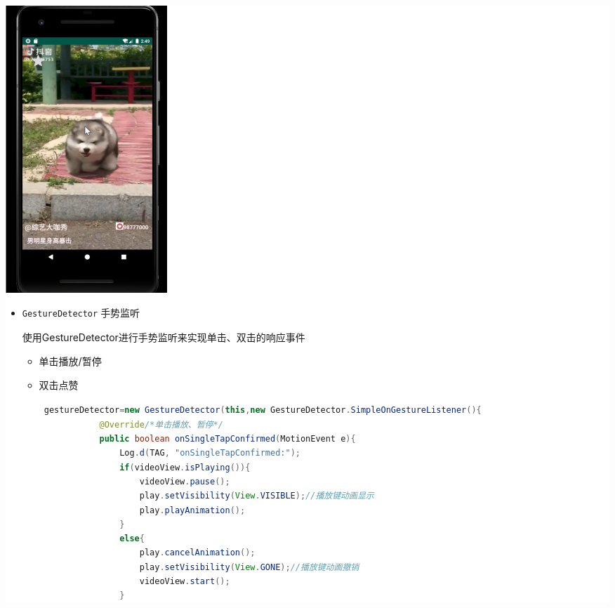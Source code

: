   <img src="readme.assets/播放页效果.png" alt="img" style="zoom:50%;" />

* <code>GestureDetector</code> 手势监听

  使用GestureDetector进行手势监听来实现单击、双击的响应事件

  * 单击播放/暂停

  * 双击点赞

    ~~~java
     gestureDetector=new GestureDetector(this,new GestureDetector.SimpleOnGestureListener(){
                @Override/*单击播放、暂停*/
                public boolean onSingleTapConfirmed(MotionEvent e){
                    Log.d(TAG, "onSingleTapConfirmed:");
                    if(videoView.isPlaying()){
                        videoView.pause();
                        play.setVisibility(View.VISIBLE);//播放键动画显示
                        play.playAnimation();
                    }
                    else{
                        play.cancelAnimation();
                        play.setVisibility(View.GONE);//播放键动画撤销
                        videoView.start();
                    }